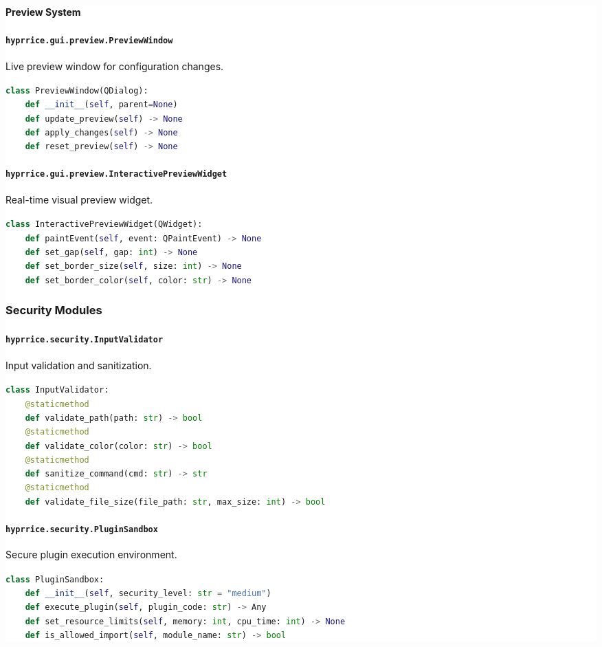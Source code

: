 #### Preview System

#### `hyprrice.gui.preview.PreviewWindow`

Live preview window for configuration changes.

```python
class PreviewWindow(QDialog):
    def __init__(self, parent=None)
    def update_preview(self) -> None
    def apply_changes(self) -> None
    def reset_preview(self) -> None
```

#### `hyprrice.gui.preview.InteractivePreviewWidget`

Real-time visual preview widget.

```python
class InteractivePreviewWidget(QWidget):
    def paintEvent(self, event: QPaintEvent) -> None
    def set_gap(self, gap: int) -> None
    def set_border_size(self, size: int) -> None
    def set_border_color(self, color: str) -> None
```

### Security Modules

#### `hyprrice.security.InputValidator`

Input validation and sanitization.

```python
class InputValidator:
    @staticmethod
    def validate_path(path: str) -> bool
    @staticmethod
    def validate_color(color: str) -> bool
    @staticmethod
    def sanitize_command(cmd: str) -> str
    @staticmethod
    def validate_file_size(file_path: str, max_size: int) -> bool
```

#### `hyprrice.security.PluginSandbox`

Secure plugin execution environment.

```python
class PluginSandbox:
    def __init__(self, security_level: str = "medium")
    def execute_plugin(self, plugin_code: str) -> Any
    def set_resource_limits(self, memory: int, cpu_time: int) -> None
    def is_allowed_import(self, module_name: str) -> bool
```
